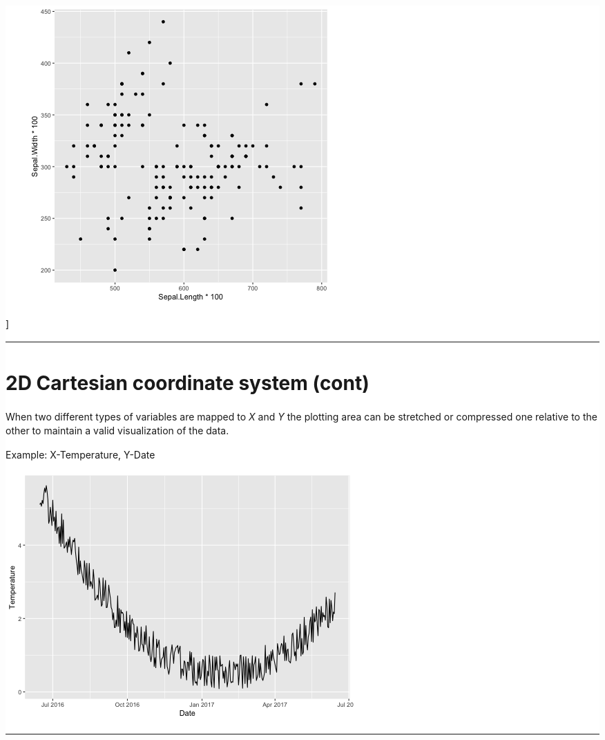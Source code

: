 ![](lecture7_files/figure-html/unnamed-chunk-4-1.png)

]

---
# 2D Cartesian coordinate system (cont)

When two different types of variables are mapped to $X$ and $Y$ the plotting area can be stretched or compressed one relative to the other to maintain a valid visualization of the data.

Example: X-Temperature, Y-Date

![](lecture7_files/figure-html/unnamed-chunk-5-1.png)

---